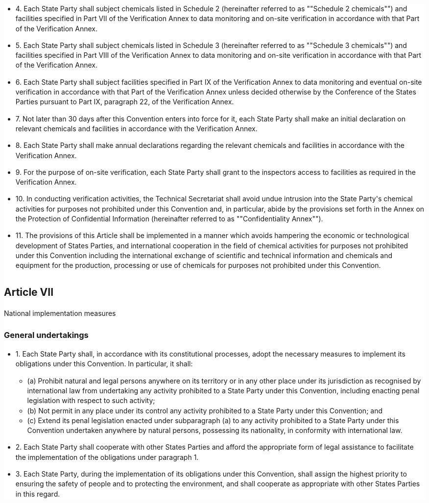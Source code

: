 * 4\. Each State Party shall subject chemicals listed in Schedule 2 (hereinafter referred to as ""Schedule 2 chemicals"") and facilities specified in Part VII of the Verification Annex to data monitoring and on-site verification in accordance with that Part of the Verification Annex.

* 5\. Each State Party shall subject chemicals listed in Schedule 3 (hereinafter referred to as ""Schedule 3 chemicals"") and facilities specified in Part VIII of the Verification Annex to data monitoring and on-site verification in accordance with that Part of the Verification Annex.

* 6\. Each State Party shall subject facilities specified in Part IX of the Verification Annex to data monitoring and eventual on-site verification in accordance with that Part of the Verification Annex unless decided otherwise by the Conference of the States Parties pursuant to Part IX, paragraph 22, of the Verification Annex.

* 7\. Not later than 30 days after this Convention enters into force for it, each State Party shall make an initial declaration on relevant chemicals and facilities in accordance with the Verification Annex.

* 8\. Each State Party shall make annual declarations regarding the relevant chemicals and facilities in accordance with the Verification Annex.

* 9\. For the purpose of on-site verification, each State Party shall grant to the inspectors access to facilities as required in the Verification Annex.

* 10\. In conducting verification activities, the Technical Secretariat shall avoid undue intrusion into the State Party's chemical activities for purposes not prohibited under this Convention and, in particular, abide by the provisions set forth in the Annex on the Protection of Confidential Information (hereinafter referred to as ""Confidentiality Annex"").

* 11\. The provisions of this Article shall be implemented in a manner which avoids hampering the economic or technological development of States Parties, and international cooperation in the field of chemical activities for purposes not prohibited under this Convention including the international exchange of scientific and technical information and chemicals and equipment for the production, processing or use of chemicals for purposes not prohibited under this Convention.

## Article VII  
National implementation measures

### General undertakings

* 1\. Each State Party shall, in accordance with its constitutional processes, adopt the necessary measures to implement its obligations under this Convention. In particular, it shall:
  * (a) Prohibit natural and legal persons anywhere on its territory or in any other place under its jurisdiction as recognised by international law from undertaking any activity prohibited to a State Party under this Convention, including enacting penal legislation with respect to such activity;
  * (b) Not permit in any place under its control any activity prohibited to a State Party under this Convention; and
  * (c) Extend its penal legislation enacted under subparagraph (a) to any activity prohibited to a State Party under this Convention undertaken anywhere by natural persons, possessing its nationality, in conformity with international law.

* 2\. Each State Party shall cooperate with other States Parties and afford the appropriate form of legal assistance to facilitate the implementation of the obligations under paragraph 1\.

* 3\. Each State Party, during the implementation of its obligations under this Convention, shall assign the highest priority to ensuring the safety of people and to protecting the environment, and shall cooperate as appropriate with other States Parties in this regard.
